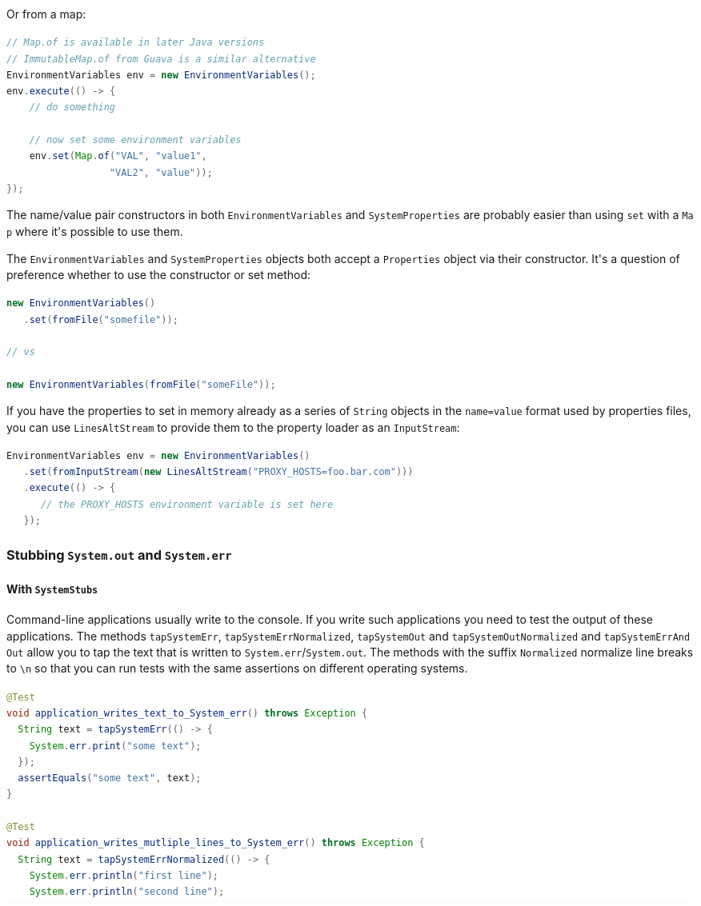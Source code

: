 Or from a map:

```java
// Map.of is available in later Java versions
// ImmutableMap.of from Guava is a similar alternative
EnvironmentVariables env = new EnvironmentVariables();
env.execute(() -> {
    // do something

    // now set some environment variables
    env.set(Map.of("VAL", "value1",
                  "VAL2", "value"));
});
```

The name/value pair constructors in both `EnvironmentVariables` and `SystemProperties` are probably easier than using `set` with a `Map` where it's possible to use them.

The `EnvironmentVariables` and `SystemProperties` objects both accept a `Properties` object via their constructor. It's a question of preference whether to use the constructor or set method:

```java
new EnvironmentVariables()
   .set(fromFile("somefile"));

// vs

new EnvironmentVariables(fromFile("someFile"));
```

If you have the properties to set in memory already as a series of `String` objects in the `name=value` format used by properties files, you can use `LinesAltStream` to provide them to the property loader as an `InputStream`:

```java
EnvironmentVariables env = new EnvironmentVariables()
   .set(fromInputStream(new LinesAltStream("PROXY_HOSTS=foo.bar.com")))
   .execute(() -> {
      // the PROXY_HOSTS environment variable is set here
   });
```

### Stubbing `System.out` and `System.err`

#### With `SystemStubs`

Command-line applications usually write to the console. If you write such
applications you need to test the output of these applications. The methods
`tapSystemErr`, `tapSystemErrNormalized`, `tapSystemOut` and
`tapSystemOutNormalized` and `tapSystemErrAndOut` allow you to tap the text that is written to
`System.err`/`System.out`. The methods with the suffix `Normalized` normalize
line breaks to `\n` so that you can run tests with the same assertions on
different operating systems.

```java
@Test
void application_writes_text_to_System_err() throws Exception {
  String text = tapSystemErr(() -> {
    System.err.print("some text");
  });
  assertEquals("some text", text);
}

@Test
void application_writes_mutliple_lines_to_System_err() throws Exception {
  String text = tapSystemErrNormalized(() -> {
    System.err.println("first line");
    System.err.println("second line");
```